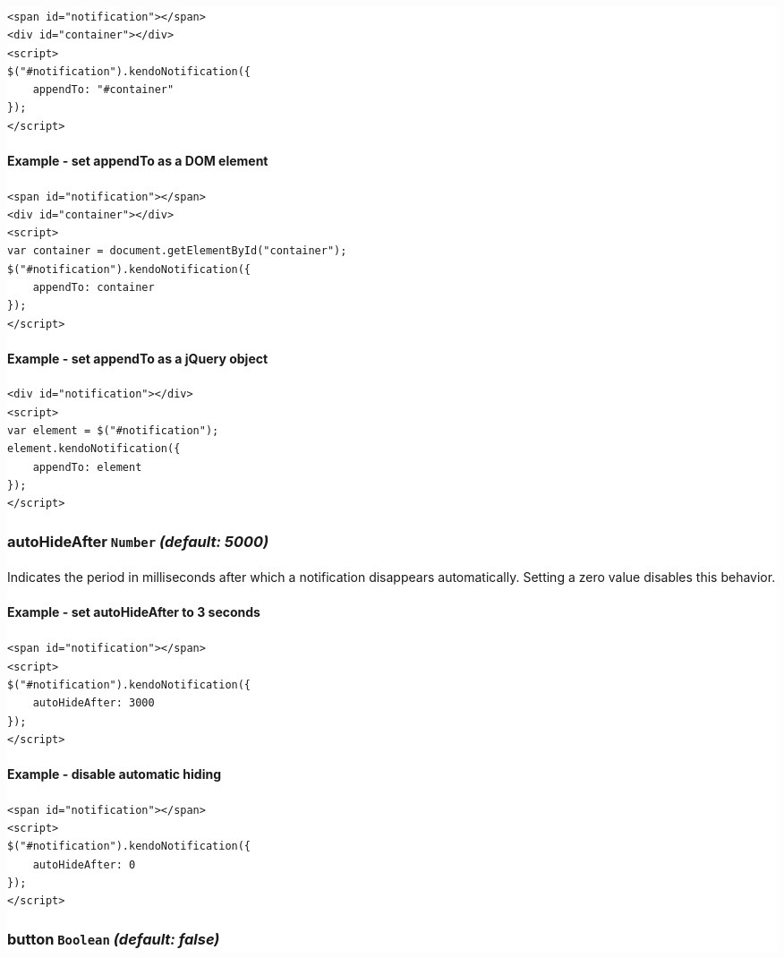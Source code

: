 	<span id="notification"></span>
    <div id="container"></div>
	<script>
	$("#notification").kendoNotification({
		appendTo: "#container"
	});
	</script>

#### Example - set appendTo as a DOM element

	<span id="notification"></span>
    <div id="container"></div>
	<script>
    var container = document.getElementById("container");
	$("#notification").kendoNotification({
		appendTo: container
	});
	</script>

#### Example - set appendTo as a jQuery object

	<div id="notification"></div>
	<script>
    var element = $("#notification");
	element.kendoNotification({
		appendTo: element
	});
	</script>

### autoHideAfter `Number` *(default: 5000)*

Indicates the period in milliseconds after which a notification disappears automatically. Setting a zero value disables this behavior.

#### Example - set autoHideAfter to 3 seconds

	<span id="notification"></span>
	<script>
	$("#notification").kendoNotification({
		autoHideAfter: 3000
	});
	</script>

#### Example - disable automatic hiding

	<span id="notification"></span>
	<script>
	$("#notification").kendoNotification({
		autoHideAfter: 0
	});
	</script>

### button `Boolean` *(default: false)*
